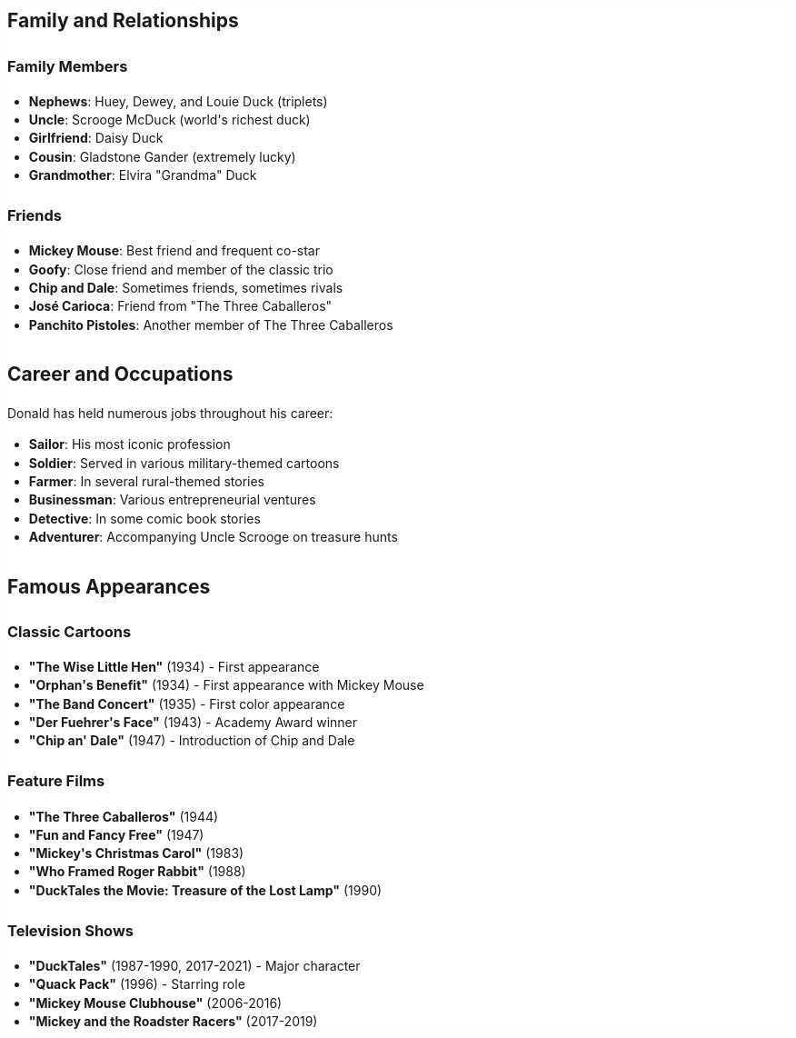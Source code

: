 ## Family and Relationships

### Family Members
- **Nephews**: Huey, Dewey, and Louie Duck (triplets)
- **Uncle**: Scrooge McDuck (world's richest duck)
- **Girlfriend**: Daisy Duck
- **Cousin**: Gladstone Gander (extremely lucky)
- **Grandmother**: Elvira "Grandma" Duck

### Friends
- **Mickey Mouse**: Best friend and frequent co-star
- **Goofy**: Close friend and member of the classic trio
- **Chip and Dale**: Sometimes friends, sometimes rivals
- **José Carioca**: Friend from "The Three Caballeros"
- **Panchito Pistoles**: Another member of The Three Caballeros

## Career and Occupations

Donald has held numerous jobs throughout his career:
- **Sailor**: His most iconic profession
- **Soldier**: Served in various military-themed cartoons
- **Farmer**: In several rural-themed stories
- **Businessman**: Various entrepreneurial ventures
- **Detective**: In some comic book stories
- **Adventurer**: Accompanying Uncle Scrooge on treasure hunts

## Famous Appearances

### Classic Cartoons
- **"The Wise Little Hen"** (1934) - First appearance
- **"Orphan's Benefit"** (1934) - First appearance with Mickey Mouse
- **"The Band Concert"** (1935) - First color appearance
- **"Der Fuehrer's Face"** (1943) - Academy Award winner
- **"Chip an' Dale"** (1947) - Introduction of Chip and Dale

### Feature Films
- **"The Three Caballeros"** (1944)
- **"Fun and Fancy Free"** (1947)
- **"Mickey's Christmas Carol"** (1983)
- **"Who Framed Roger Rabbit"** (1988)
- **"DuckTales the Movie: Treasure of the Lost Lamp"** (1990)

### Television Shows
- **"DuckTales"** (1987-1990, 2017-2021) - Major character
- **"Quack Pack"** (1996) - Starring role
- **"Mickey Mouse Clubhouse"** (2006-2016)
- **"Mickey and the Roadster Racers"** (2017-2019)
